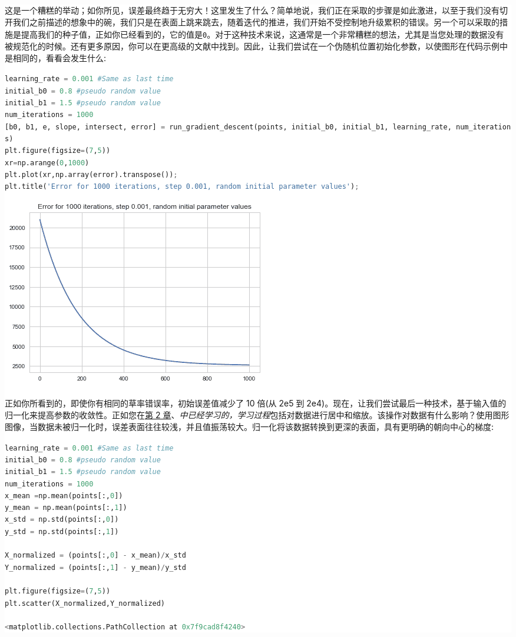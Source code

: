 这是一个糟糕的举动；如你所见，误差最终趋于无穷大！这里发生了什么？简单地说，我们正在采取的步骤是如此激进，以至于我们没有切开我们之前描述的想象中的碗，我们只是在表面上跳来跳去，随着迭代的推进，我们开始不受控制地升级累积的错误。另一个可以采取的措施是提高我们的种子值，正如你已经看到的，它的值是`0`。对于这种技术来说，这通常是一个非常糟糕的想法，尤其是当您处理的数据没有被规范化的时候。还有更多原因，你可以在更高级的文献中找到。因此，让我们尝试在一个伪随机位置初始化参数，以使图形在代码示例中是相同的，看看会发生什么:

```py
learning_rate = 0.001 #Same as last time
initial_b0 = 0.8 #pseudo random value
initial_b1 = 1.5 #pseudo random value
num_iterations = 1000
[b0, b1, e, slope, intersect, error] = run_gradient_descent(points, initial_b0, initial_b1, learning_rate, num_iterations)
plt.figure(figsize=(7,5))
xr=np.arange(0,1000)
plt.plot(xr,np.array(error).transpose());
plt.title('Error for 1000 iterations, step 0.001, random initial parameter values');
```

![](img/6cd0d7cb-29fd-4ecd-8c3d-d72f9df03d12.png)

正如你所看到的，即使你有相同的草率错误率，初始误差值减少了 10 倍(从 2e5 到 2e4)。现在，让我们尝试最后一种技术，基于输入值的归一化来提高参数的收敛性。正如您在[第 2 章](fa27740b-e9e0-4ad1-ab13-dfe57b30a956.xhtml)、*中已经学习的，学习过程*包括对数据进行居中和缩放。该操作对数据有什么影响？使用图形图像，当数据未被归一化时，误差表面往往较浅，并且值振荡较大。归一化将该数据转换到更深的表面，具有更明确的朝向中心的梯度:

```py
learning_rate = 0.001 #Same as last time
initial_b0 = 0.8 #pseudo random value
initial_b1 = 1.5 #pseudo random value
num_iterations = 1000
x_mean =np.mean(points[:,0])
y_mean = np.mean(points[:,1])
x_std = np.std(points[:,0])
y_std = np.std(points[:,1])

X_normalized = (points[:,0] - x_mean)/x_std
Y_normalized = (points[:,1] - y_mean)/y_std

plt.figure(figsize=(7,5))
plt.scatter(X_normalized,Y_normalized)

<matplotlib.collections.PathCollection at 0x7f9cad8f4240>
```
